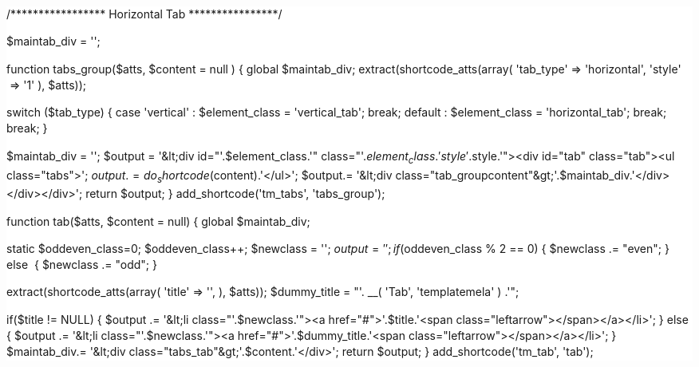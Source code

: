 /***************** Horizontal Tab ****************/

$maintab_div = '';

function tabs_group($atts, $content = null ) {
global $maintab_div;
extract(shortcode_atts(array(
'tab_type' =&gt; 'horizontal',
'style'    =&gt; '1'
), $atts));

switch ($tab_type) {
case 'vertical' :
$element_class = 'vertical_tab';
break;
default :
$element_class = 'horizontal_tab';
break;
break;
}


$maintab_div = '';
$output = '&lt;div id="'.$element_class.'" class="'.$element_class.' style'.$style.'"&gt;&lt;div id="tab" class="tab"&gt;&lt;ul class="tabs"&gt;';
$output.= do_shortcode($content).'&lt;/ul&gt;';
$output.= '&lt;div class="tab_groupcontent"&gt;'.$maintab_div.'&lt;/div&gt;&lt;/div&gt;&lt;/div&gt;';
return $output;
}
add_shortcode('tm_tabs', 'tabs_group');

function tab($atts, $content = null) {
global $maintab_div;

static $oddeven_class=0;
$oddeven_class++;
$newclass = '';
$output = '';
if($oddeven_class % 2 == 0) { $newclass .= "even"; } else  { $newclass .= "odd"; }

extract(shortcode_atts(array(
'title' =&gt; '',
), $atts));
$dummy_title = "'. __( 'Tab', 'templatemela' ) .'";

if($title != NULL) {
$output .= '&lt;li class="'.$newclass.'"&gt;&lt;a href="#"&gt;'.$title.'&lt;span class="leftarrow"&gt;&lt;/span&gt;&lt;/a&gt;&lt;/li&gt;';
} else {
$output .= '&lt;li class="'.$newclass.'"&gt;&lt;a href="#"&gt;'.$dummy_title.'&lt;span class="leftarrow"&gt;&lt;/span&gt;&lt;/a&gt;&lt;/li&gt;';
}
$maintab_div.= '&lt;div class="tabs_tab"&gt;'.$content.'&lt;/div&gt;';
return $output;
}
add_shortcode('tm_tab', 'tab');
